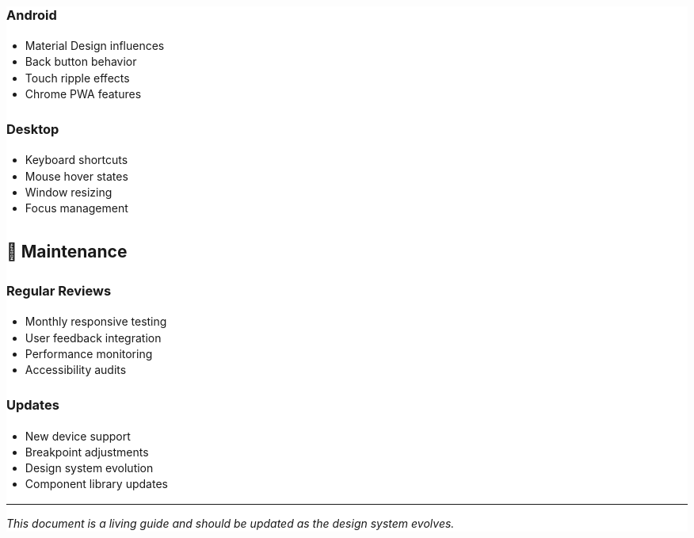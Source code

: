 ### Android
- Material Design influences
- Back button behavior
- Touch ripple effects
- Chrome PWA features

### Desktop
- Keyboard shortcuts
- Mouse hover states
- Window resizing
- Focus management

## 🔄 Maintenance

### Regular Reviews
- Monthly responsive testing
- User feedback integration
- Performance monitoring
- Accessibility audits

### Updates
- New device support
- Breakpoint adjustments
- Design system evolution
- Component library updates

---

*This document is a living guide and should be updated as the design system evolves.* 
